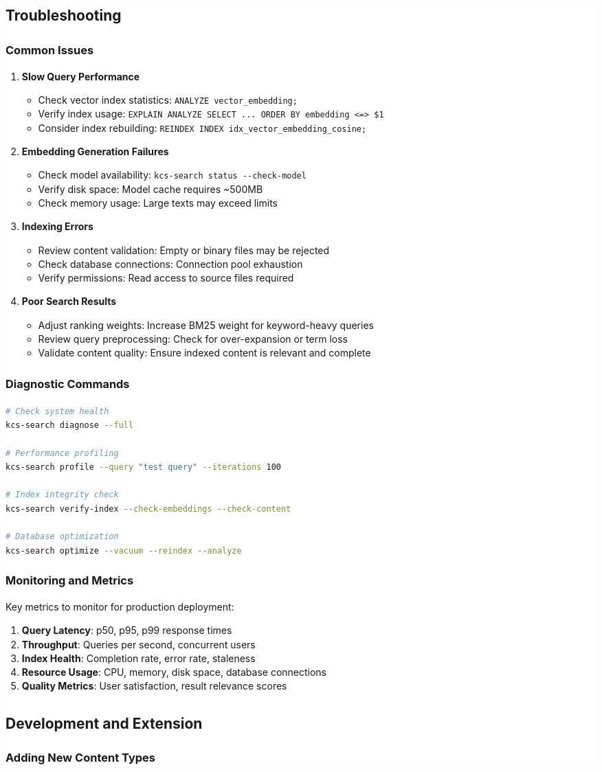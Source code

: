 ## Troubleshooting

### Common Issues

1. **Slow Query Performance**
   - Check vector index statistics: `ANALYZE vector_embedding;`
   - Verify index usage: `EXPLAIN ANALYZE SELECT ... ORDER BY embedding <=> $1`
   - Consider index rebuilding: `REINDEX INDEX idx_vector_embedding_cosine;`

2. **Embedding Generation Failures**
   - Check model availability: `kcs-search status --check-model`
   - Verify disk space: Model cache requires ~500MB
   - Check memory usage: Large texts may exceed limits

3. **Indexing Errors**
   - Review content validation: Empty or binary files may be rejected
   - Check database connections: Connection pool exhaustion
   - Verify permissions: Read access to source files required

4. **Poor Search Results**
   - Adjust ranking weights: Increase BM25 weight for keyword-heavy queries
   - Review query preprocessing: Check for over-expansion or term loss
   - Validate content quality: Ensure indexed content is relevant and complete

### Diagnostic Commands

```bash
# Check system health
kcs-search diagnose --full

# Performance profiling
kcs-search profile --query "test query" --iterations 100

# Index integrity check
kcs-search verify-index --check-embeddings --check-content

# Database optimization
kcs-search optimize --vacuum --reindex --analyze
```

### Monitoring and Metrics

Key metrics to monitor for production deployment:

1. **Query Latency**: p50, p95, p99 response times
2. **Throughput**: Queries per second, concurrent users
3. **Index Health**: Completion rate, error rate, staleness
4. **Resource Usage**: CPU, memory, disk space, database connections
5. **Quality Metrics**: User satisfaction, result relevance scores

## Development and Extension

### Adding New Content Types
